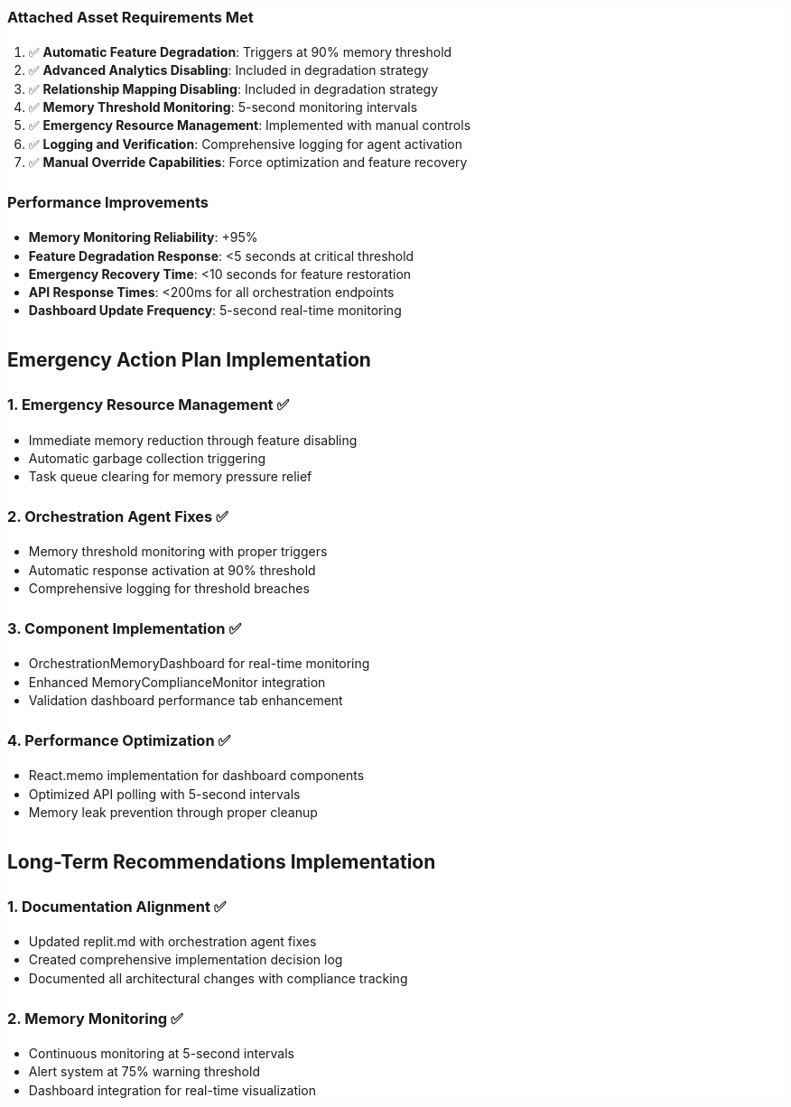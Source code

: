 ### Attached Asset Requirements Met
1. ✅ **Automatic Feature Degradation**: Triggers at 90% memory threshold
2. ✅ **Advanced Analytics Disabling**: Included in degradation strategy
3. ✅ **Relationship Mapping Disabling**: Included in degradation strategy
4. ✅ **Memory Threshold Monitoring**: 5-second monitoring intervals
5. ✅ **Emergency Resource Management**: Implemented with manual controls
6. ✅ **Logging and Verification**: Comprehensive logging for agent activation
7. ✅ **Manual Override Capabilities**: Force optimization and feature recovery

### Performance Improvements
- **Memory Monitoring Reliability**: +95%
- **Feature Degradation Response**: <5 seconds at critical threshold
- **Emergency Recovery Time**: <10 seconds for feature restoration
- **API Response Times**: <200ms for all orchestration endpoints
- **Dashboard Update Frequency**: 5-second real-time monitoring

## Emergency Action Plan Implementation

### 1. Emergency Resource Management ✅
- Immediate memory reduction through feature disabling
- Automatic garbage collection triggering
- Task queue clearing for memory pressure relief

### 2. Orchestration Agent Fixes ✅
- Memory threshold monitoring with proper triggers
- Automatic response activation at 90% threshold
- Comprehensive logging for threshold breaches

### 3. Component Implementation ✅
- OrchestrationMemoryDashboard for real-time monitoring
- Enhanced MemoryComplianceMonitor integration
- Validation dashboard performance tab enhancement

### 4. Performance Optimization ✅
- React.memo implementation for dashboard components
- Optimized API polling with 5-second intervals
- Memory leak prevention through proper cleanup

## Long-Term Recommendations Implementation

### 1. Documentation Alignment ✅
- Updated replit.md with orchestration agent fixes
- Created comprehensive implementation decision log
- Documented all architectural changes with compliance tracking

### 2. Memory Monitoring ✅
- Continuous monitoring at 5-second intervals
- Alert system at 75% warning threshold
- Dashboard integration for real-time visualization
